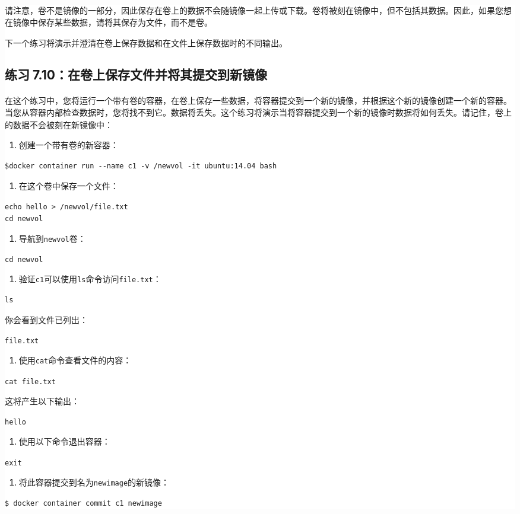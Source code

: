 请注意，卷不是镜像的一部分，因此保存在卷上的数据不会随镜像一起上传或下载。卷将被刻在镜像中，但不包括其数据。因此，如果您想在镜像中保存某些数据，请将其保存为文件，而不是卷。

下一个练习将演示并澄清在卷上保存数据和在文件上保存数据时的不同输出。

## 练习 7.10：在卷上保存文件并将其提交到新镜像

在这个练习中，您将运行一个带有卷的容器，在卷上保存一些数据，将容器提交到一个新的镜像，并根据这个新的镜像创建一个新的容器。当您从容器内部检查数据时，您将找不到它。数据将丢失。这个练习将演示当将容器提交到一个新的镜像时数据将如何丢失。请记住，卷上的数据不会被刻在新镜像中：

1.  创建一个带有卷的新容器：

```
$docker container run --name c1 -v /newvol -it ubuntu:14.04 bash
```

1.  在这个卷中保存一个文件：

```
echo hello > /newvol/file.txt
cd newvol
```

1.  导航到`newvol`卷：

```
cd newvol
```

1.  验证`c1`可以使用`ls`命令访问`file.txt`：

```
ls
```

你会看到文件已列出：

```
file.txt
```

1.  使用`cat`命令查看文件的内容：

```
cat file.txt
```

这将产生以下输出：

```
hello
```

1.  使用以下命令退出容器：

```
exit
```

1.  将此容器提交到名为`newimage`的新镜像：

```
$ docker container commit c1 newimage
```
